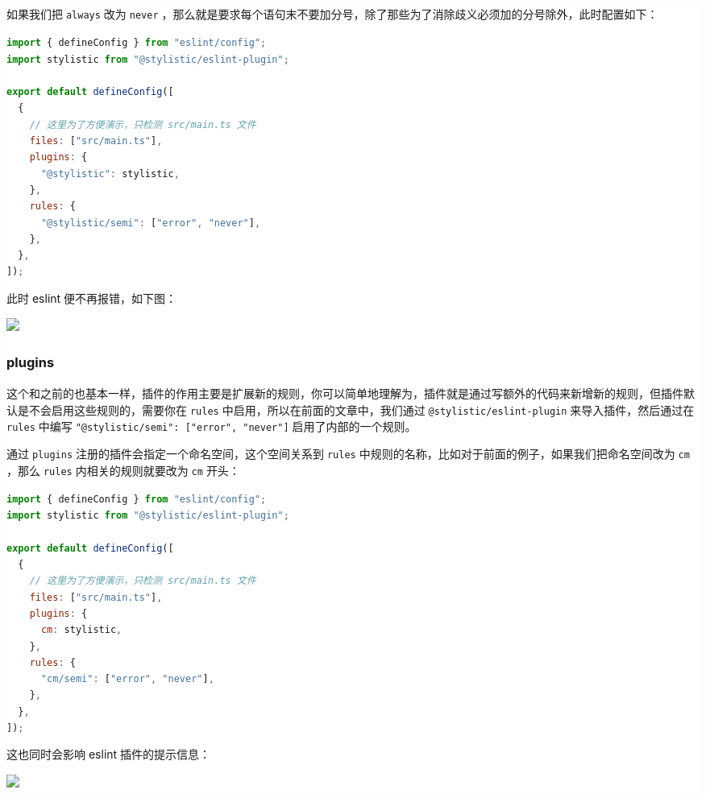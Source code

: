 如果我们把 `always` 改为 `never` ，那么就是要求每个语句末不要加分号，除了那些为了消除歧义必须加的分号除外，此时配置如下：

```javascript
import { defineConfig } from "eslint/config";
import stylistic from "@stylistic/eslint-plugin";

export default defineConfig([
  {
    // 这里为了方便演示，只检测 src/main.ts 文件
    files: ["src/main.ts"],
    plugins: {
      "@stylistic": stylistic,
    },
    rules: {
      "@stylistic/semi": ["error", "never"],
    },
  },
]);
```

此时 eslint 便不再报错，如下图：

![](https://fastly.jsdelivr.net/gh/Dedicatus546/image@main/2025/03/24/20250324114050718.avif)

### plugins

这个和之前的也基本一样，插件的作用主要是扩展新的规则，你可以简单地理解为，插件就是通过写额外的代码来新增新的规则，但插件默认是不会启用这些规则的，需要你在 `rules` 中启用，所以在前面的文章中，我们通过 `@stylistic/eslint-plugin` 来导入插件，然后通过在 `rules` 中编写 `"@stylistic/semi": ["error", "never"]` 启用了内部的一个规则。

通过 `plugins` 注册的插件会指定一个命名空间，这个空间关系到 `rules` 中规则的名称，比如对于前面的例子，如果我们把命名空间改为 `cm` ，那么 `rules` 内相关的规则就要改为 `cm` 开头：

```javascript
import { defineConfig } from "eslint/config";
import stylistic from "@stylistic/eslint-plugin";

export default defineConfig([
  {
    // 这里为了方便演示，只检测 src/main.ts 文件
    files: ["src/main.ts"],
    plugins: {
      cm: stylistic,
    },
    rules: {
      "cm/semi": ["error", "never"],
    },
  },
]);
```

这也同时会影响 eslint 插件的提示信息：

![](https://fastly.jsdelivr.net/gh/Dedicatus546/image@main/2025/03/24/20250324143535580.avif)
